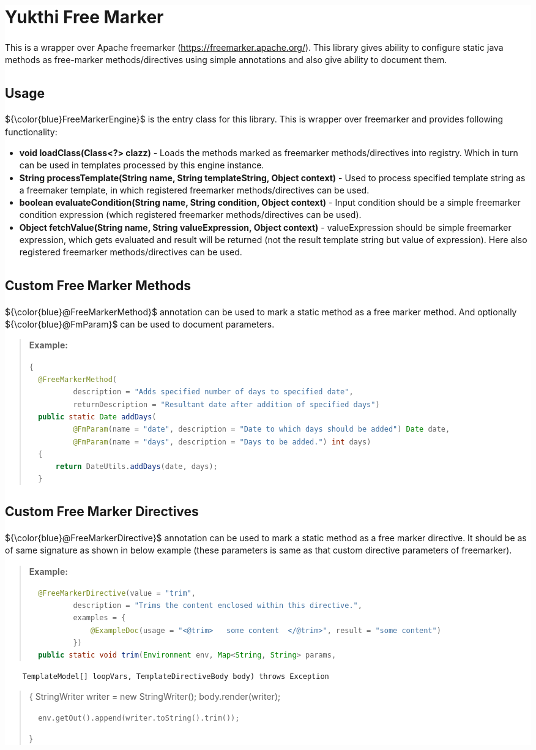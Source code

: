 # Yukthi Free Marker

This is a wrapper over Apache freemarker (https://freemarker.apache.org/). This library gives ability to configure static java methods as free-marker methods/directives using simple annotations and also give ability to document them.

## Usage
${\color{blue}FreeMarkerEngine}$ is the entry class for this library. This is wrapper over freemarker and provides following functionality:

* **void loadClass(Class<?> clazz)** - Loads the methods marked as freemarker methods/directives into registry. Which in turn can be used in templates processed by this engine instance.
* **String processTemplate(String name, String templateString, Object context)** - Used to process specified template string as a freemaker template, in which registered freemarker methods/directives can be used.
* **boolean evaluateCondition(String name, String condition, Object context)** - Input condition should be a simple freemarker condition expression (which registered freemarker methods/directives can be used).
* **Object fetchValue(String name, String valueExpression, Object context)** - valueExpression should be simple freemarker expression, which gets evaluated and result will be returned (not the result template string but value of expression). Here also registered freemarker methods/directives can be used.

## Custom Free Marker Methods
	
${\color{blue}@FreeMarkerMethod}$ annotation can be used to mark a static method as a free marker method. And optionally ${\color{blue}@FmParam}$ can be used to document parameters.

> **Example:**
> ```java
> {
> 	@FreeMarkerMethod(
> 			description = "Adds specified number of days to specified date",
> 			returnDescription = "Resultant date after addition of specified days")
> 	public static Date addDays(
> 			@FmParam(name = "date", description = "Date to which days should be added") Date date, 
> 			@FmParam(name = "days", description = "Days to be added.") int days)
> 	{
> 		return DateUtils.addDays(date, days);
> 	}
> ```

## Custom Free Marker Directives
	
${\color{blue}@FreeMarkerDirective}$ annotation can be used to mark a static method as a free marker directive. It should be as of same signature as shown in below example (these parameters is same as that custom directive parameters of freemarker).

> **Example:**
> ```java
> 	@FreeMarkerDirective(value = "trim", 
> 			description = "Trims the content enclosed within this directive.",
> 			examples = {
> 				@ExampleDoc(usage = "<@trim>   some content  </@trim>", result = "some content")
> 			})
> 	public static void trim(Environment env, Map<String, String> params, 
		TemplateModel[] loopVars, TemplateDirectiveBody body) throws Exception
> 	{
> 		StringWriter writer = new StringWriter();
> 		body.render(writer);
> 
> 		env.getOut().append(writer.toString().trim());
> 	}